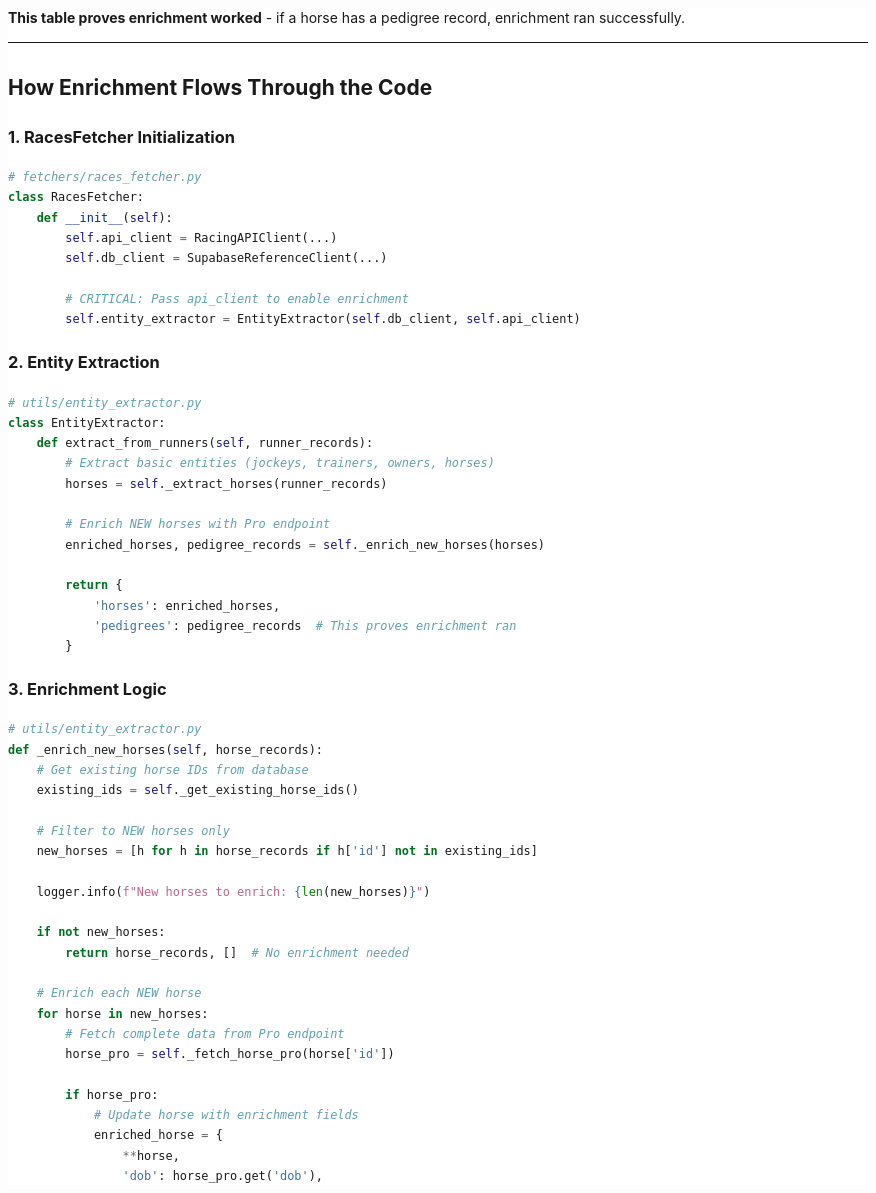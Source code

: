 ```sql
```

**This table proves enrichment worked** - if a horse has a pedigree record, enrichment ran successfully.

---

## How Enrichment Flows Through the Code

### 1. RacesFetcher Initialization
```python
# fetchers/races_fetcher.py
class RacesFetcher:
    def __init__(self):
        self.api_client = RacingAPIClient(...)
        self.db_client = SupabaseReferenceClient(...)

        # CRITICAL: Pass api_client to enable enrichment
        self.entity_extractor = EntityExtractor(self.db_client, self.api_client)
```

### 2. Entity Extraction
```python
# utils/entity_extractor.py
class EntityExtractor:
    def extract_from_runners(self, runner_records):
        # Extract basic entities (jockeys, trainers, owners, horses)
        horses = self._extract_horses(runner_records)

        # Enrich NEW horses with Pro endpoint
        enriched_horses, pedigree_records = self._enrich_new_horses(horses)

        return {
            'horses': enriched_horses,
            'pedigrees': pedigree_records  # This proves enrichment ran
        }
```

### 3. Enrichment Logic
```python
# utils/entity_extractor.py
def _enrich_new_horses(self, horse_records):
    # Get existing horse IDs from database
    existing_ids = self._get_existing_horse_ids()

    # Filter to NEW horses only
    new_horses = [h for h in horse_records if h['id'] not in existing_ids]

    logger.info(f"New horses to enrich: {len(new_horses)}")

    if not new_horses:
        return horse_records, []  # No enrichment needed

    # Enrich each NEW horse
    for horse in new_horses:
        # Fetch complete data from Pro endpoint
        horse_pro = self._fetch_horse_pro(horse['id'])

        if horse_pro:
            # Update horse with enrichment fields
            enriched_horse = {
                **horse,
                'dob': horse_pro.get('dob'),
```